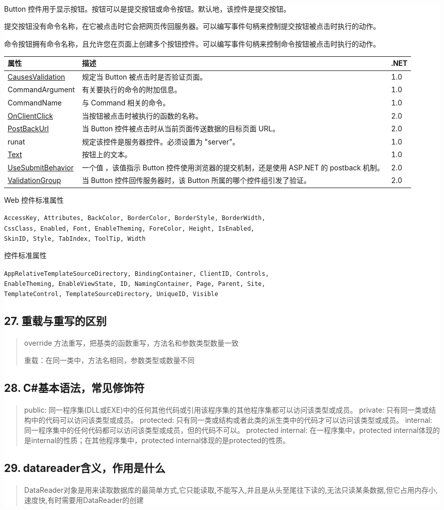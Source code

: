 Button 控件用于显示按钮。按钮可以是提交按钮或命令按钮。默认地，该控件是提交按钮。

提交按钮没有命令名称，在它被点击时它会把网页传回服务器。可以编写事件句柄来控制提交按钮被点击时执行的动作。

命令按钮拥有命令名称，且允许您在页面上创建多个按钮控件。可以编写事件句柄来控制命令按钮被点击时执行的动作。

| 属性                                                         | 描述                                                         | .NET |
| :----------------------------------------------------------- | :----------------------------------------------------------- | :--- |
| [CausesValidation](https://www.w3school.com.cn/aspnet/prop_webcontrol_button_causesvalidation.asp) | 规定当 Button 被点击时是否验证页面。                         | 1.0  |
| CommandArgument                                              | 有关要执行的命令的附加信息。                                 | 1.0  |
| CommandName                                                  | 与 Command 相关的命令。                                      | 1.0  |
| [OnClientClick](https://www.w3school.com.cn/aspnet/prop_webcontrol_button_onclientclick.asp) | 当按钮被点击时被执行的函数的名称。                           | 2.0  |
| [PostBackUrl](https://www.w3school.com.cn/aspnet/prop_webcontrol_button_postbackurl.asp) | 当 Button 控件被点击时从当前页面传送数据的目标页面 URL。     | 2.0  |
| runat                                                        | 规定该控件是服务器控件。必须设置为 "server"。                | 1.0  |
| [Text](https://www.w3school.com.cn/aspnet/prop_webcontrol_button_text.asp) | 按钮上的文本。                                               | 1.0  |
| [UseSubmitBehavior](https://www.w3school.com.cn/aspnet/prop_webcontrol_button_usesubmitbehavior.asp) | 一个值 ，该值指示 Button 控件使用浏览器的提交机制，还是使用 ASP.NET 的 postback 机制。 | 2.0  |
| [ValidationGroup](https://www.w3school.com.cn/aspnet/prop_webcontrol_button_validationgroup.asp) | 当 Button 控件回传服务器时，该 Button 所属的哪个控件组引发了验证。 | 2.0  |


Web 控件标准属性
```
AccessKey, Attributes, BackColor, BorderColor, BorderStyle, BorderWidth, 
CssClass, Enabled, Font, EnableTheming, ForeColor, Height, IsEnabled, 
SkinID, Style, TabIndex, ToolTip, Width
```
控件标准属性

```
AppRelativeTemplateSourceDirectory, BindingContainer, ClientID, Controls, 
EnableTheming, EnableViewState, ID, NamingContainer, Page, Parent, Site, 
TemplateControl, TemplateSourceDirectory, UniqueID, Visible
```

## 27. 重载与重写的区别

> override 方法重写，把基类的函数重写，方法名和参数类型数量一致
>
> 重载：在同一类中，方法名相同，参数类型或数量不同

## 28. C#基本语法，常见修饰符
>public: 同一程序集(DLL或EXE)中的任何其他代码或引用该程序集的其他程序集都可以访问该类型或成员。
private: 只有同一类或结构中的代码可以访问该类型或成员。
protected: 只有同一类或结构或者此类的派生类中的代码才可以访问该类型或成员。
internal: 同一程序集中的任何代码都可以访问该类型或成员，但的代码不可以。
protected internal: 在一程序集中，protected internal体现的是internal的性质；在其他程序集中，protected internal体现的是protected的性质。

## 29. datareader含义，作用是什么
>DataReader对象是用来读取数据库的最简单方式,它只能读取,不能写入,并且是从头至尾往下读的,无法只读某条数据,但它占用内存小,速度快,有时需要用DataReader的创建
